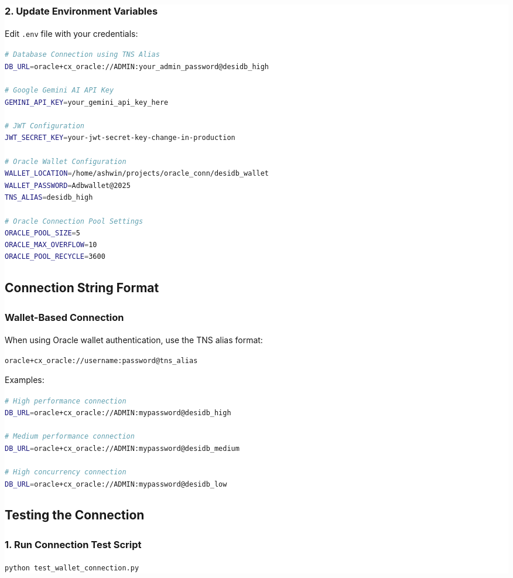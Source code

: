 ### 2. Update Environment Variables

Edit `.env` file with your credentials:

```bash
# Database Connection using TNS Alias
DB_URL=oracle+cx_oracle://ADMIN:your_admin_password@desidb_high

# Google Gemini AI API Key
GEMINI_API_KEY=your_gemini_api_key_here

# JWT Configuration
JWT_SECRET_KEY=your-jwt-secret-key-change-in-production

# Oracle Wallet Configuration
WALLET_LOCATION=/home/ashwin/projects/oracle_conn/desidb_wallet
WALLET_PASSWORD=Adbwallet@2025
TNS_ALIAS=desidb_high

# Oracle Connection Pool Settings
ORACLE_POOL_SIZE=5
ORACLE_MAX_OVERFLOW=10
ORACLE_POOL_RECYCLE=3600
```

## Connection String Format

### Wallet-Based Connection
When using Oracle wallet authentication, use the TNS alias format:

```
oracle+cx_oracle://username:password@tns_alias
```

Examples:
```bash
# High performance connection
DB_URL=oracle+cx_oracle://ADMIN:mypassword@desidb_high

# Medium performance connection  
DB_URL=oracle+cx_oracle://ADMIN:mypassword@desidb_medium

# High concurrency connection
DB_URL=oracle+cx_oracle://ADMIN:mypassword@desidb_low
```

## Testing the Connection

### 1. Run Connection Test Script

```bash
python test_wallet_connection.py
```
